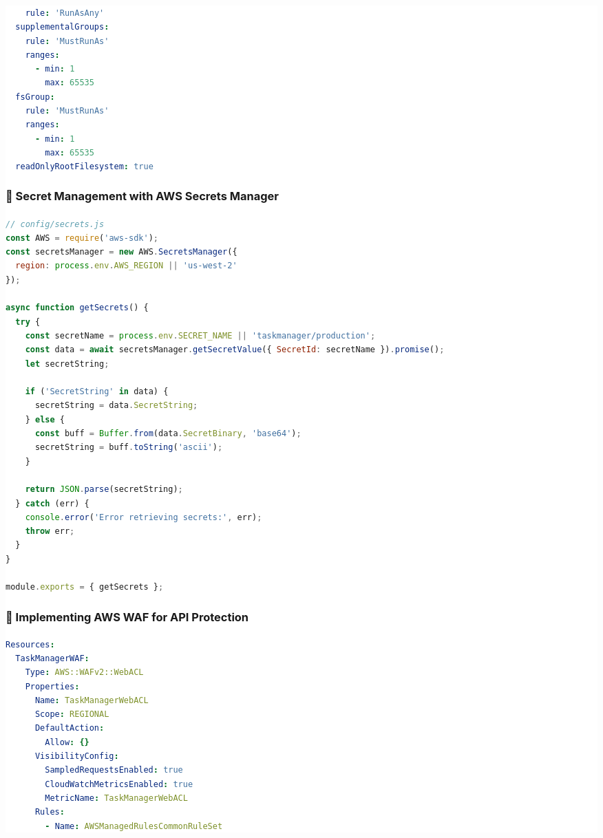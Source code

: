 ```yaml
    rule: 'RunAsAny'
  supplementalGroups:
    rule: 'MustRunAs'
    ranges:
      - min: 1
        max: 65535
  fsGroup:
    rule: 'MustRunAs'
    ranges:
      - min: 1
        max: 65535
  readOnlyRootFilesystem: true
```


### 🔹 Secret Management with AWS Secrets Manager

```javascript
// config/secrets.js
const AWS = require('aws-sdk');
const secretsManager = new AWS.SecretsManager({
  region: process.env.AWS_REGION || 'us-west-2'
});

async function getSecrets() {
  try {
    const secretName = process.env.SECRET_NAME || 'taskmanager/production';
    const data = await secretsManager.getSecretValue({ SecretId: secretName }).promise();
    let secretString;
    
    if ('SecretString' in data) {
      secretString = data.SecretString;
    } else {
      const buff = Buffer.from(data.SecretBinary, 'base64');
      secretString = buff.toString('ascii');
    }
    
    return JSON.parse(secretString);
  } catch (err) {
    console.error('Error retrieving secrets:', err);
    throw err;
  }
}

module.exports = { getSecrets };
```


### 🔹 Implementing AWS WAF for API Protection

```yaml
Resources:
  TaskManagerWAF:
    Type: AWS::WAFv2::WebACL
    Properties:
      Name: TaskManagerWebACL
      Scope: REGIONAL
      DefaultAction:
        Allow: {}
      VisibilityConfig:
        SampledRequestsEnabled: true
        CloudWatchMetricsEnabled: true
        MetricName: TaskManagerWebACL
      Rules:
        - Name: AWSManagedRulesCommonRuleSet
```